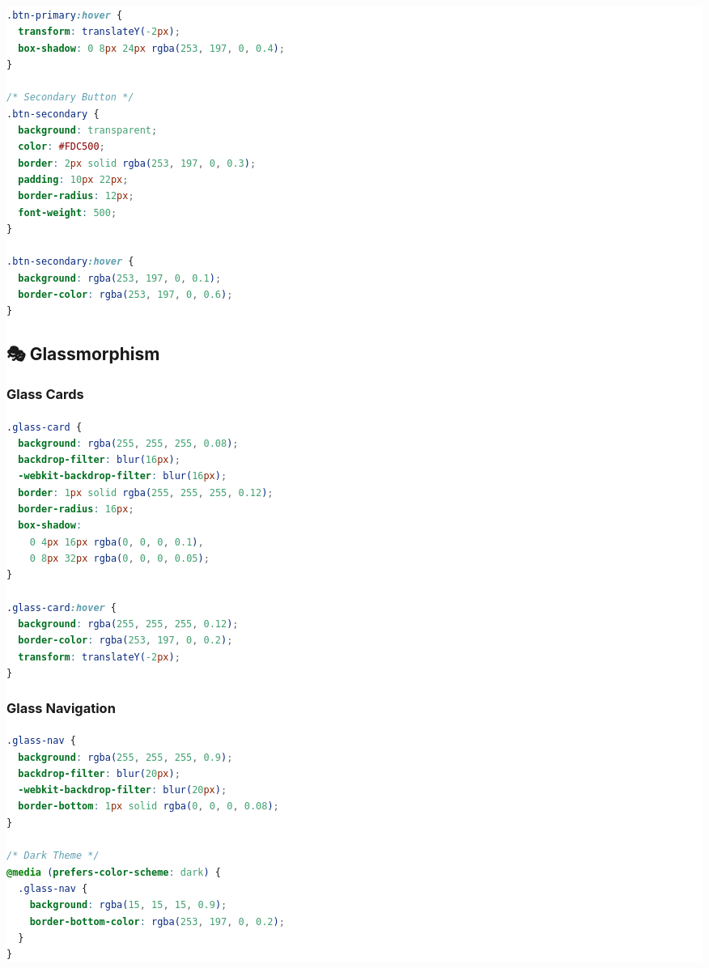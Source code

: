 ```css
.btn-primary:hover {
  transform: translateY(-2px);
  box-shadow: 0 8px 24px rgba(253, 197, 0, 0.4);
}

/* Secondary Button */
.btn-secondary {
  background: transparent;
  color: #FDC500;
  border: 2px solid rgba(253, 197, 0, 0.3);
  padding: 10px 22px;
  border-radius: 12px;
  font-weight: 500;
}

.btn-secondary:hover {
  background: rgba(253, 197, 0, 0.1);
  border-color: rgba(253, 197, 0, 0.6);
}
```

## 🎭 Glassmorphism

### Glass Cards
```css
.glass-card {
  background: rgba(255, 255, 255, 0.08);
  backdrop-filter: blur(16px);
  -webkit-backdrop-filter: blur(16px);
  border: 1px solid rgba(255, 255, 255, 0.12);
  border-radius: 16px;
  box-shadow: 
    0 4px 16px rgba(0, 0, 0, 0.1),
    0 8px 32px rgba(0, 0, 0, 0.05);
}

.glass-card:hover {
  background: rgba(255, 255, 255, 0.12);
  border-color: rgba(253, 197, 0, 0.2);
  transform: translateY(-2px);
}
```

### Glass Navigation
```css
.glass-nav {
  background: rgba(255, 255, 255, 0.9);
  backdrop-filter: blur(20px);
  -webkit-backdrop-filter: blur(20px);
  border-bottom: 1px solid rgba(0, 0, 0, 0.08);
}

/* Dark Theme */
@media (prefers-color-scheme: dark) {
  .glass-nav {
    background: rgba(15, 15, 15, 0.9);
    border-bottom-color: rgba(253, 197, 0, 0.2);
  }
}
```
